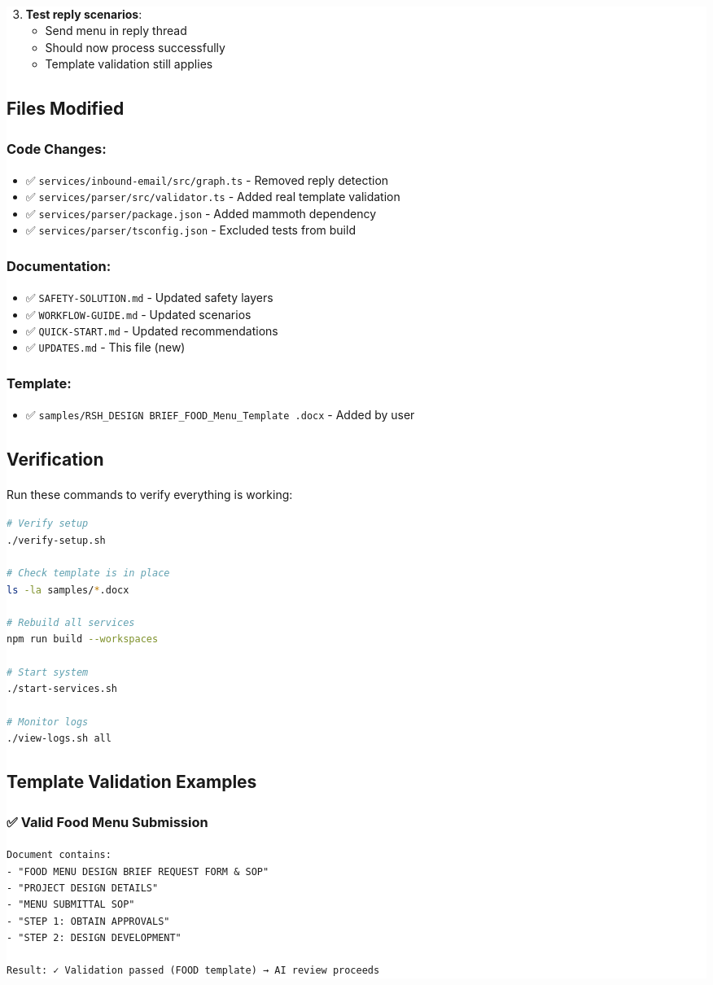 3. **Test reply scenarios**:
   - Send menu in reply thread
   - Should now process successfully
   - Template validation still applies

## Files Modified

### Code Changes:
- ✅ `services/inbound-email/src/graph.ts` - Removed reply detection
- ✅ `services/parser/src/validator.ts` - Added real template validation  
- ✅ `services/parser/package.json` - Added mammoth dependency
- ✅ `services/parser/tsconfig.json` - Excluded tests from build

### Documentation:
- ✅ `SAFETY-SOLUTION.md` - Updated safety layers
- ✅ `WORKFLOW-GUIDE.md` - Updated scenarios
- ✅ `QUICK-START.md` - Updated recommendations
- ✅ `UPDATES.md` - This file (new)

### Template:
- ✅ `samples/RSH_DESIGN BRIEF_FOOD_Menu_Template .docx` - Added by user

## Verification

Run these commands to verify everything is working:

```bash
# Verify setup
./verify-setup.sh

# Check template is in place
ls -la samples/*.docx

# Rebuild all services
npm run build --workspaces

# Start system
./start-services.sh

# Monitor logs
./view-logs.sh all
```

## Template Validation Examples

### ✅ Valid Food Menu Submission
```
Document contains:
- "FOOD MENU DESIGN BRIEF REQUEST FORM & SOP"
- "PROJECT DESIGN DETAILS"
- "MENU SUBMITTAL SOP"
- "STEP 1: OBTAIN APPROVALS"
- "STEP 2: DESIGN DEVELOPMENT"

Result: ✓ Validation passed (FOOD template) → AI review proceeds
```
